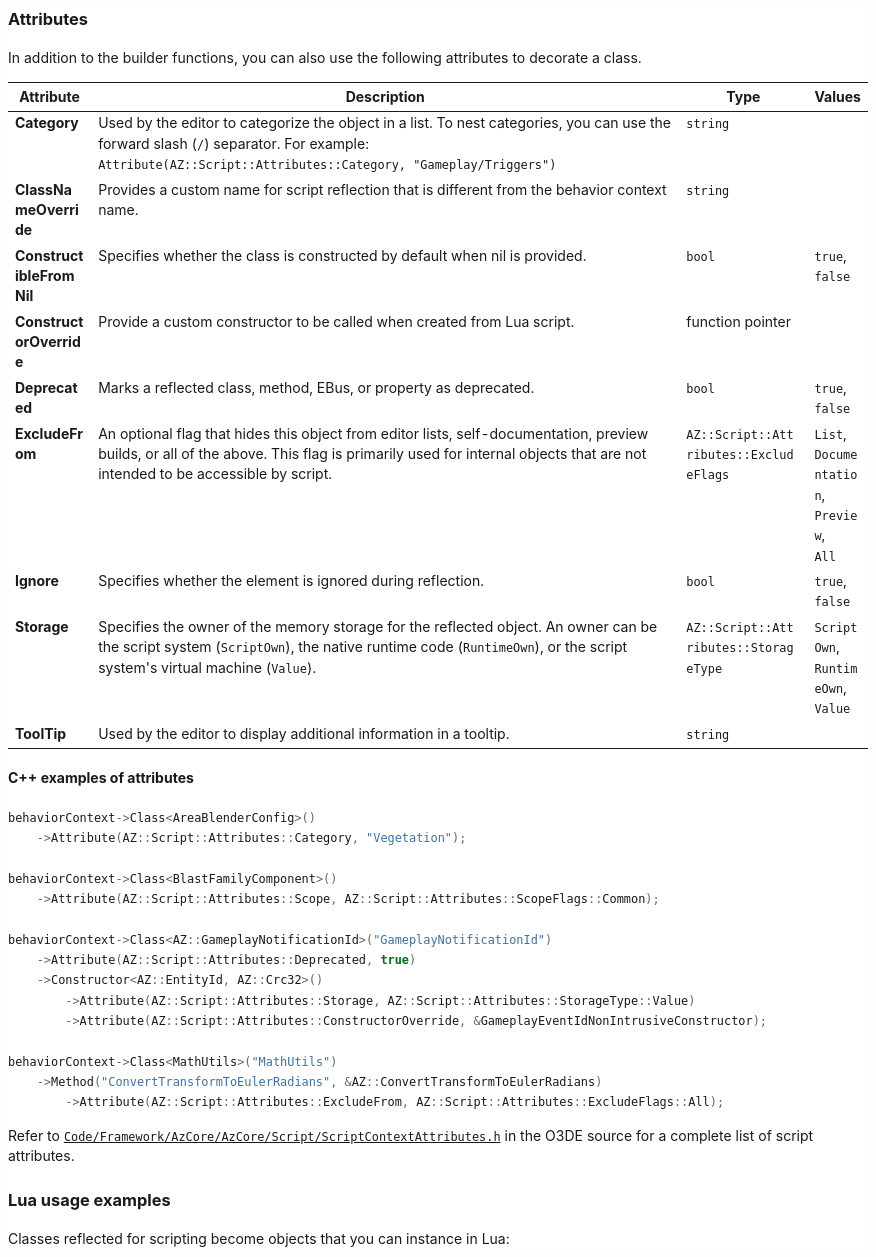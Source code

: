 ### Attributes

In addition to the builder functions, you can also use the following attributes to decorate a class.

| Attribute | Description | Type | Values |
| --- | --- | --- | --- |
| **Category** | Used by the editor to categorize the object in a list. To nest categories, you can use the forward slash (`/`) separator. For example: <br> `Attribute(AZ::Script::Attributes::Category, "Gameplay/Triggers")` | `string` | |
| **ClassNameOverride** | Provides a custom name for script reflection that is different from the behavior context name. | `string` | |
| **ConstructibleFromNil** | Specifies whether the class is constructed by default when nil is provided. | `bool` | `true`, <br> `false` |
| **ConstructorOverride** | Provide a custom constructor to be called when created from Lua script. | function pointer | |
| **Deprecated** | Marks a reflected class, method, EBus, or property as deprecated. | `bool` | `true`, <br> `false` |
| **ExcludeFrom** | An optional flag that hides this object from editor lists, self-documentation, preview builds, or all of the above. This flag is primarily used for internal objects that are not intended to be accessible by script. | `AZ::Script::Attributes::ExcludeFlags` | `List`, <br> `Documentation`, <br> `Preview`, <br> `All` |
| **Ignore** | Specifies whether the element is ignored during reflection. | `bool` | `true`, <br> `false` |
| **Storage** | Specifies the owner of the memory storage for the reflected object. An owner can be the script system (`ScriptOwn`), the native runtime code (`RuntimeOwn`), or the script system's virtual machine (`Value`). | `AZ::Script::Attributes::StorageType` | `ScriptOwn`, <br> `RuntimeOwn`, <br> `Value` |
| **ToolTip** | Used by the editor to display additional information in a tooltip. | `string` | |

#### C++ examples of attributes

```cpp
behaviorContext->Class<AreaBlenderConfig>()
    ->Attribute(AZ::Script::Attributes::Category, "Vegetation");

behaviorContext->Class<BlastFamilyComponent>()
    ->Attribute(AZ::Script::Attributes::Scope, AZ::Script::Attributes::ScopeFlags::Common);

behaviorContext->Class<AZ::GameplayNotificationId>("GameplayNotificationId")
    ->Attribute(AZ::Script::Attributes::Deprecated, true)
    ->Constructor<AZ::EntityId, AZ::Crc32>()
        ->Attribute(AZ::Script::Attributes::Storage, AZ::Script::Attributes::StorageType::Value)
        ->Attribute(AZ::Script::Attributes::ConstructorOverride, &GameplayEventIdNonIntrusiveConstructor);

behaviorContext->Class<MathUtils>("MathUtils")
    ->Method("ConvertTransformToEulerRadians", &AZ::ConvertTransformToEulerRadians)
        ->Attribute(AZ::Script::Attributes::ExcludeFrom, AZ::Script::Attributes::ExcludeFlags::All);
```

Refer to [`Code/Framework/AzCore/AzCore/Script/ScriptContextAttributes.h`](https://github.com/o3de/o3de/blob/main/Code/Framework/AzCore/AzCore/Script/ScriptContextAttributes.h) in the O3DE source for a complete list of script attributes.

### Lua usage examples

Classes reflected for scripting become objects that you can instance in Lua:
